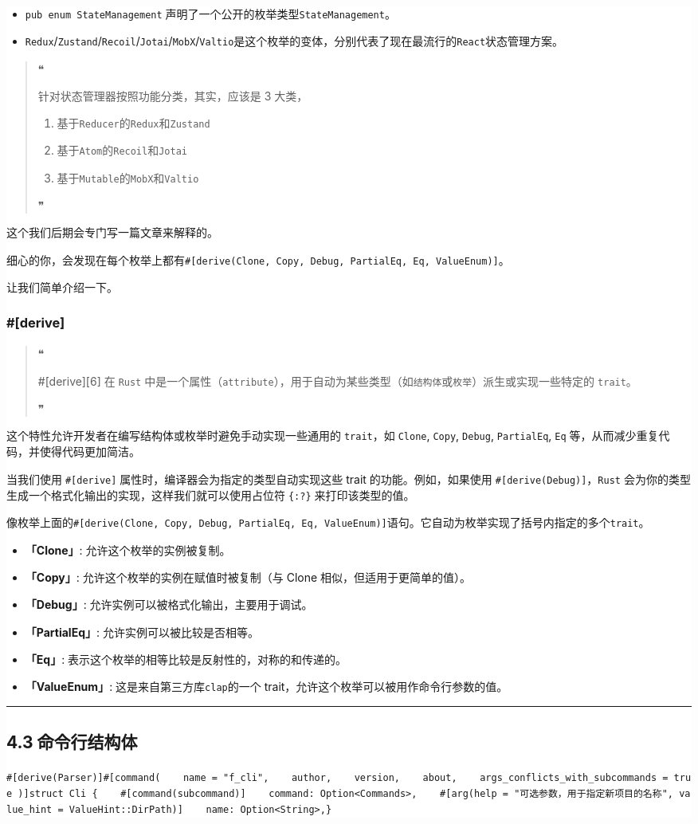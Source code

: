 *   `pub enum StateManagement` 声明了一个公开的枚举类型`StateManagement`。
    
*   `Redux`/`Zustand`/`Recoil`/`Jotai`/`MobX`/`Valtio`是这个枚举的变体，分别代表了现在最流行的`React`状态管理方案。
    

> ❝
> 
> 针对状态管理器按照功能分类，其实，应该是 3 大类，
> 
> 1.  基于`Reducer`的`Redux`和`Zustand`
>     
> 2.  基于`Atom`的`Recoil`和`Jotai`
>     
> 3.  基于`Mutable`的`MobX`和`Valtio`
>     
> 
> ❞

这个我们后期会专门写一篇文章来解释的。

细心的你，会发现在每个枚举上都有`#[derive(Clone, Copy, Debug, PartialEq, Eq, ValueEnum)]`。

让我们简单介绍一下。

### #[derive]

> ❝
> 
> #[derive][6] 在 `Rust` 中是一个属性（`attribute`），用于自动为某些类型（如`结构体`或`枚举`）派生或实现一些特定的 `trait`。
> 
> ❞

这个特性允许开发者在编写结构体或枚举时避免手动实现一些通用的 `trait`，如 `Clone`, `Copy`, `Debug`, `PartialEq`, `Eq` 等，从而减少重复代码，并使得代码更加简洁。

当我们使用 `#[derive]` 属性时，编译器会为指定的类型自动实现这些 trait 的功能。例如，如果使用 `#[derive(Debug)]`，`Rust` 会为你的类型生成一个格式化输出的实现，这样我们就可以使用占位符 `{:?}` 来打印该类型的值。

像枚举上面的`#[derive(Clone, Copy, Debug, PartialEq, Eq, ValueEnum)]`语句。它自动为枚举实现了括号内指定的多个`trait`。

*   **「Clone」**: 允许这个枚举的实例被复制。
    
*   **「Copy」**: 允许这个枚举的实例在赋值时被复制（与 Clone 相似，但适用于更简单的值）。
    
*   **「Debug」**: 允许实例可以被格式化输出，主要用于调试。
    
*   **「PartialEq」**: 允许实例可以被比较是否相等。
    
*   **「Eq」**: 表示这个枚举的相等比较是反射性的，对称的和传递的。
    
*   **「ValueEnum」**: 这是来自第三方库`clap`的一个 trait，允许这个枚举可以被用作命令行参数的值。
    

* * *

4.3 命令行结构体
----------

```
#[derive(Parser)]#[command(    name = "f_cli",    author,    version,    about,    args_conflicts_with_subcommands = true )]struct Cli {    #[command(subcommand)]    command: Option<Commands>,    #[arg(help = "可选参数，用于指定新项目的名称", value_hint = ValueHint::DirPath)]    name: Option<String>,}
```

